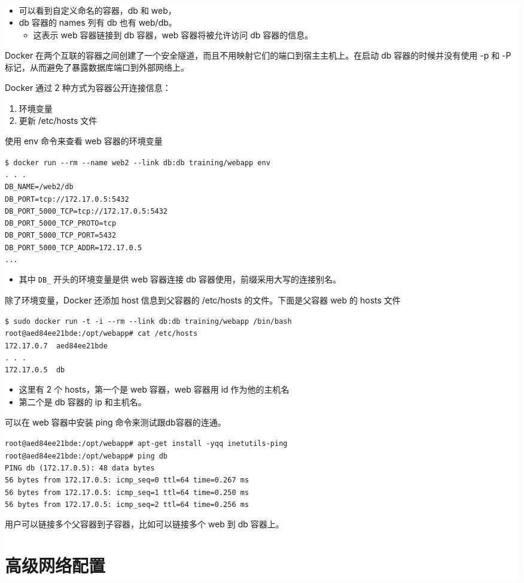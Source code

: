  - 可以看到自定义命名的容器，db 和 web，
 - db 容器的 names 列有 db 也有 web/db。
    - 这表示 web 容器链接到 db 容器，web 容器将被允许访问 db 容器的信息。

Docker 在两个互联的容器之间创建了一个安全隧道，而且不用映射它们的端口到宿主主机上。在启动 db 容器的时候并没有使用 -p 和 -P 标记，从而避免了暴露数据库端口到外部网络上。


Docker 通过 2 种方式为容器公开连接信息：

 1. 环境变量
 2. 更新 /etc/hosts 文件

使用 env 命令来查看 web 容器的环境变量

```
$ docker run --rm --name web2 --link db:db training/webapp env
. . .
DB_NAME=/web2/db
DB_PORT=tcp://172.17.0.5:5432
DB_PORT_5000_TCP=tcp://172.17.0.5:5432
DB_PORT_5000_TCP_PROTO=tcp
DB_PORT_5000_TCP_PORT=5432
DB_PORT_5000_TCP_ADDR=172.17.0.5
...
```

 - 其中 `DB_` 开头的环境变量是供 web 容器连接 db 容器使用，前缀采用大写的连接别名。

除了环境变量，Docker 还添加 host 信息到父容器的 /etc/hosts 的文件。下面是父容器 web 的 hosts 文件

```
$ sudo docker run -t -i --rm --link db:db training/webapp /bin/bash
root@aed84ee21bde:/opt/webapp# cat /etc/hosts
172.17.0.7  aed84ee21bde
. . .
172.17.0.5  db
```

 - 这里有 2 个 hosts，第一个是 web 容器，web 容器用 id 作为他的主机名
 - 第二个是 db 容器的 ip 和主机名。

可以在 web 容器中安装 ping 命令来测试跟db容器的连通。

```
root@aed84ee21bde:/opt/webapp# apt-get install -yqq inetutils-ping
root@aed84ee21bde:/opt/webapp# ping db
PING db (172.17.0.5): 48 data bytes
56 bytes from 172.17.0.5: icmp_seq=0 ttl=64 time=0.267 ms
56 bytes from 172.17.0.5: icmp_seq=1 ttl=64 time=0.250 ms
56 bytes from 172.17.0.5: icmp_seq=2 ttl=64 time=0.256 ms
```

用户可以链接多个父容器到子容器，比如可以链接多个 web 到 db 容器上。


<h2 id="89a0c0e3c241795282a7a015dcf8f159"></h2>

# 高级网络配置

